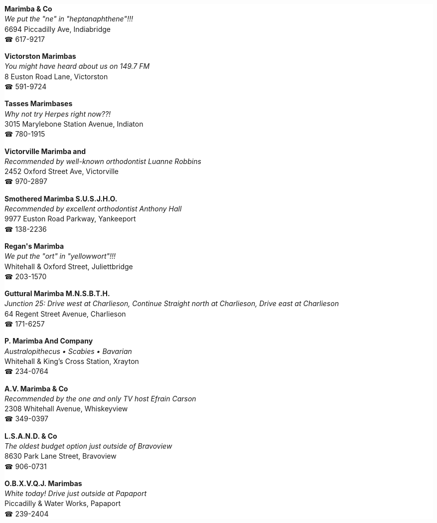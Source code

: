 **Marimba & Co**  
_We put the "ne" in "heptanaphthene"!!!_  
6694 Piccadilly Ave, Indiabridge  
☎ 617-9217

**Victorston Marimbas**  
_You might have heard about us on 149.7 FM_  
8 Euston Road Lane, Victorston  
☎ 591-9724

**Tasses Marimbases**  
_Why not try Herpes right now??!_  
3015 Marylebone Station Avenue, Indiaton  
☎ 780-1915

**Victorville Marimba and**  
_Recommended by well-known orthodontist Luanne Robbins_  
2452 Oxford Street Ave, Victorville  
☎ 970-2897

**Smothered Marimba S.U.S.J.H.O.**  
_Recommended by excellent orthodontist Anthony Hall_  
9977 Euston Road Parkway, Yankeeport  
☎ 138-2236

**Regan's Marimba**  
_We put the "ort" in "yellowwort"!!!_  
Whitehall & Oxford Street, Juliettbridge  
☎ 203-1570

**Guttural Marimba M.N.S.B.T.H.**  
_Junction 25: Drive west at Charlieson, Continue Straight north at Charlieson, Drive east at Charlieson_  
64 Regent Street Avenue, Charlieson  
☎ 171-6257

**P. Marimba And Company**  
_Australopithecus • Scabies • Bavarian_  
Whitehall & King’s Cross Station, Xrayton  
☎ 234-0764

**A.V. Marimba & Co**  
_Recommended by the one and only TV host Efrain Carson_  
2308 Whitehall Avenue, Whiskeyview  
☎ 349-0397

**L.S.A.N.D. & Co**  
_The oldest budget option just outside of Bravoview_  
8630 Park Lane Street, Bravoview  
☎ 906-0731

**O.B.X.V.Q.J. Marimbas**  
_White today! 
Drive just outside at Papaport_  
Piccadilly & Water Works, Papaport  
☎ 239-2404
